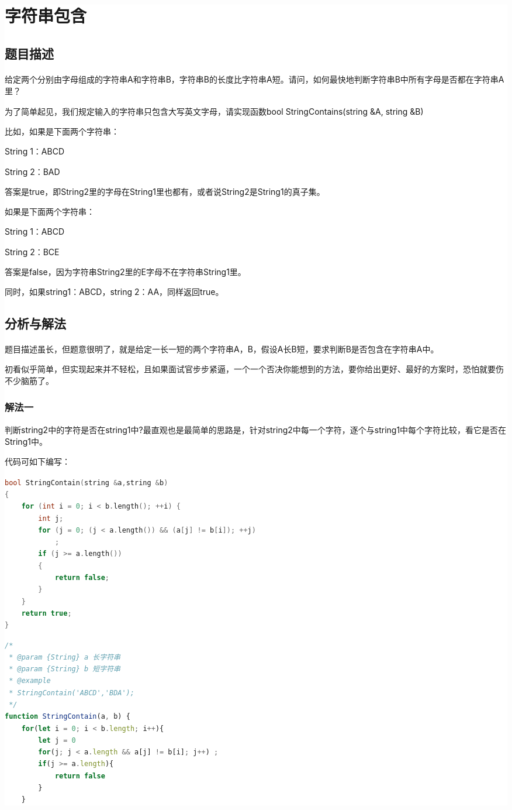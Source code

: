 # 字符串包含

## 题目描述

给定两个分别由字母组成的字符串A和字符串B，字符串B的长度比字符串A短。请问，如何最快地判断字符串B中所有字母是否都在字符串A里？

为了简单起见，我们规定输入的字符串只包含大写英文字母，请实现函数bool StringContains(string &A, string &B)

比如，如果是下面两个字符串：

String 1：ABCD

String 2：BAD

答案是true，即String2里的字母在String1里也都有，或者说String2是String1的真子集。

如果是下面两个字符串：

String 1：ABCD

String 2：BCE

答案是false，因为字符串String2里的E字母不在字符串String1里。

同时，如果string1：ABCD，string 2：AA，同样返回true。


## 分析与解法

题目描述虽长，但题意很明了，就是给定一长一短的两个字符串A，B，假设A长B短，要求判断B是否包含在字符串A中。

初看似乎简单，但实现起来并不轻松，且如果面试官步步紧逼，一个一个否决你能想到的方法，要你给出更好、最好的方案时，恐怕就要伤不少脑筋了。

### 解法一

判断string2中的字符是否在string1中?最直观也是最简单的思路是，针对string2中每一个字符，逐个与string1中每个字符比较，看它是否在String1中。

代码可如下编写：

```cpp
bool StringContain(string &a,string &b)
{
    for (int i = 0; i < b.length(); ++i) {
        int j;
        for (j = 0; (j < a.length()) && (a[j] != b[i]); ++j)
            ;
        if (j >= a.length())
        {
            return false;
        }
    }
    return true;
}
```
```javascript
/*
 * @param {String} a 长字符串
 * @param {String} b 短字符串
 * @example
 * StringContain('ABCD','BDA');
 */
function StringContain(a, b) {
    for(let i = 0; i < b.length; i++){
        let j = 0
        for(j; j < a.length && a[j] != b[i]; j++) ;
        if(j >= a.length){
            return false
        }
    }
```